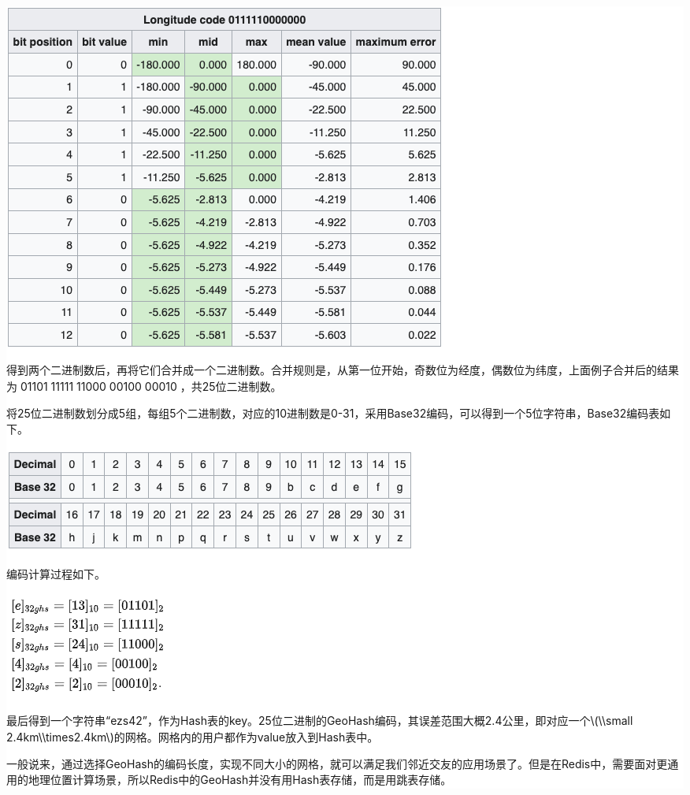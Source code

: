 <p><img src="assets/72bacbfce48d93bf4c7ebc70c6c2f9ff.png" alt="图片" /></p>

<p>得到两个二进制数后，再将它们合并成一个二进制数。合并规则是，从第一位开始，奇数位为经度，偶数位为纬度，上面例子合并后的结果为 01101 11111 11000 00100 00010 ，共25位二进制数。</p>

<p>将25位二进制数划分成5组，每组5个二进制数，对应的10进制数是0-31，采用Base32编码，可以得到一个5位字符串，Base32编码表如下。</p>

<p><img src="assets/8d8cf88e9a9e5645b2e7cfe9d5c2057e.png" alt="图片" /></p>

<p>编码计算过程如下。</p>

<p><img src="assets/367b8eb29043415710a01a2cf752e0cb.png" alt="图片" /></p>

<p>最后得到一个字符串“ezs42”，作为Hash表的key。25位二进制的GeoHash编码，其误差范围大概2.4公里，即对应一个<span class="math inline">\(\\small 2.4km\\times2.4km\)</span>的网格。网格内的用户都作为value放入到Hash表中。</p>

<p>一般说来，通过选择GeoHash的编码长度，实现不同大小的网格，就可以满足我们邻近交友的应用场景了。但是在Redis中，需要面对更通用的地理位置计算场景，所以Redis中的GeoHash并没有用Hash表存储，而是用跳表存储。</p>
